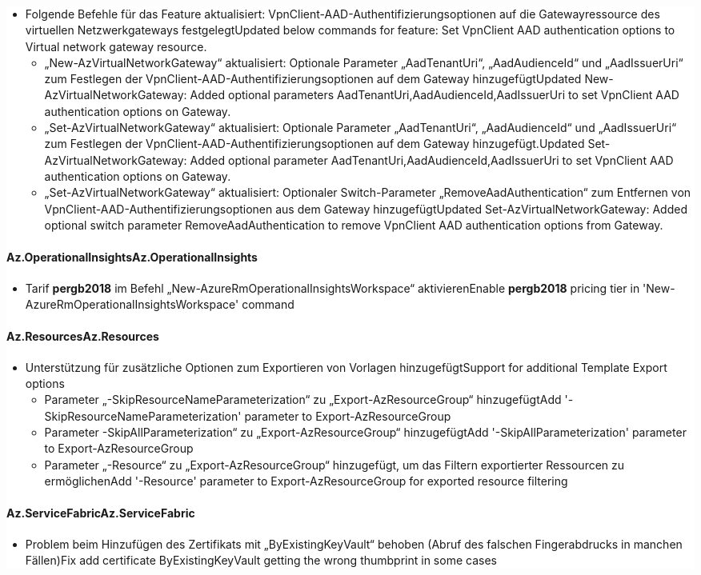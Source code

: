 * <span data-ttu-id="045a0-347">Folgende Befehle für das Feature aktualisiert: VpnClient-AAD-Authentifizierungsoptionen auf die Gatewayressource des virtuellen Netzwerkgateways festgelegt</span><span class="sxs-lookup"><span data-stu-id="045a0-347">Updated below commands for feature: Set VpnClient AAD authentication options to Virtual network gateway resource.</span></span> 
    - <span data-ttu-id="045a0-348">„New-AzVirtualNetworkGateway“ aktualisiert: Optionale Parameter „AadTenantUri“, „AadAudienceId“ und „AadIssuerUri“ zum Festlegen der VpnClient-AAD-Authentifizierungsoptionen auf dem Gateway hinzugefügt</span><span class="sxs-lookup"><span data-stu-id="045a0-348">Updated New-AzVirtualNetworkGateway: Added optional parameters AadTenantUri,AadAudienceId,AadIssuerUri to set VpnClient AAD authentication options on Gateway.</span></span>
    - <span data-ttu-id="045a0-349">„Set-AzVirtualNetworkGateway“ aktualisiert: Optionale Parameter „AadTenantUri“, „AadAudienceId“ und „AadIssuerUri“ zum Festlegen der VpnClient-AAD-Authentifizierungsoptionen auf dem Gateway hinzugefügt.</span><span class="sxs-lookup"><span data-stu-id="045a0-349">Updated Set-AzVirtualNetworkGateway: Added optional parameter AadTenantUri,AadAudienceId,AadIssuerUri to set VpnClient AAD authentication options on Gateway.</span></span>
    - <span data-ttu-id="045a0-350">„Set-AzVirtualNetworkGateway“ aktualisiert: Optionaler Switch-Parameter „RemoveAadAuthentication“ zum Entfernen von VpnClient-AAD-Authentifizierungsoptionen aus dem Gateway hinzugefügt</span><span class="sxs-lookup"><span data-stu-id="045a0-350">Updated Set-AzVirtualNetworkGateway: Added optional switch parameter RemoveAadAuthentication to remove VpnClient AAD authentication options from Gateway.</span></span>

#### <a name="azoperationalinsights"></a><span data-ttu-id="045a0-351">Az.OperationalInsights</span><span class="sxs-lookup"><span data-stu-id="045a0-351">Az.OperationalInsights</span></span>
* <span data-ttu-id="045a0-352">Tarif **pergb2018** im Befehl „New-AzureRmOperationalInsightsWorkspace“ aktivieren</span><span class="sxs-lookup"><span data-stu-id="045a0-352">Enable **pergb2018** pricing tier in 'New-AzureRmOperationalInsightsWorkspace' command</span></span>

#### <a name="azresources"></a><span data-ttu-id="045a0-353">Az.Resources</span><span class="sxs-lookup"><span data-stu-id="045a0-353">Az.Resources</span></span>
* <span data-ttu-id="045a0-354">Unterstützung für zusätzliche Optionen zum Exportieren von Vorlagen hinzugefügt</span><span class="sxs-lookup"><span data-stu-id="045a0-354">Support for additional Template Export options</span></span>
    - <span data-ttu-id="045a0-355">Parameter „-SkipResourceNameParameterization“ zu „Export-AzResourceGroup“ hinzugefügt</span><span class="sxs-lookup"><span data-stu-id="045a0-355">Add '-SkipResourceNameParameterization' parameter to Export-AzResourceGroup</span></span>
    - <span data-ttu-id="045a0-356">Parameter -SkipAllParameterization“ zu „Export-AzResourceGroup“ hinzugefügt</span><span class="sxs-lookup"><span data-stu-id="045a0-356">Add '-SkipAllParameterization' parameter to Export-AzResourceGroup</span></span>
    - <span data-ttu-id="045a0-357">Parameter „-Resource“ zu „Export-AzResourceGroup“ hinzugefügt, um das Filtern exportierter Ressourcen zu ermöglichen</span><span class="sxs-lookup"><span data-stu-id="045a0-357">Add '-Resource' parameter to Export-AzResourceGroup for exported resource filtering</span></span>

#### <a name="azservicefabric"></a><span data-ttu-id="045a0-358">Az.ServiceFabric</span><span class="sxs-lookup"><span data-stu-id="045a0-358">Az.ServiceFabric</span></span>
* <span data-ttu-id="045a0-359">Problem beim Hinzufügen des Zertifikats mit „ByExistingKeyVault“ behoben (Abruf des falschen Fingerabdrucks in manchen Fällen)</span><span class="sxs-lookup"><span data-stu-id="045a0-359">Fix add certificate ByExistingKeyVault getting the wrong thumbprint in some cases</span></span>
